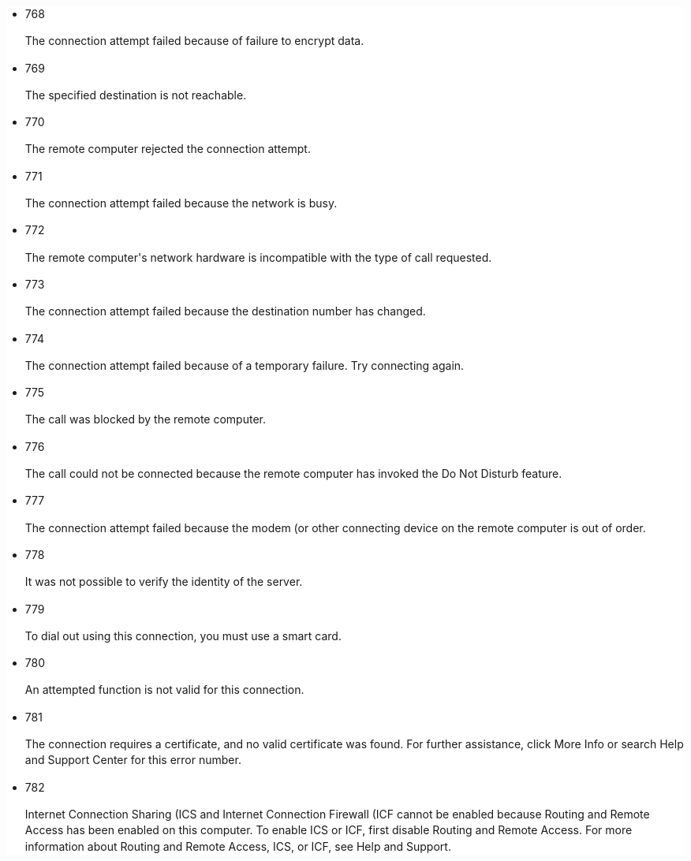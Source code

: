 - 768

    The connection attempt failed because of failure to encrypt data.

- 769

    The specified destination is not reachable.

- 770

    The remote computer rejected the connection attempt.

- 771

    The connection attempt failed because the network is busy.

- 772

    The remote computer's network hardware is incompatible with the type of call requested.

- 773

    The connection attempt failed because the destination number has changed.

- 774

    The connection attempt failed because of a temporary failure. Try connecting again.

- 775

    The call was blocked by the remote computer.

- 776

    The call could not be connected because the remote computer has invoked the Do Not Disturb feature.

- 777

    The connection attempt failed because the modem (or other connecting device on the remote computer is out of order.

- 778

    It was not possible to verify the identity of the server.

- 779

    To dial out using this connection, you must use a smart card.

- 780

    An attempted function is not valid for this connection.

- 781

    The connection requires a certificate, and no valid certificate was found. For further assistance, click More Info or search Help and Support Center for this error number.

- 782

    Internet Connection Sharing (ICS and Internet Connection Firewall (ICF cannot be enabled because Routing and Remote Access has been enabled on this computer. To enable ICS or ICF, first disable Routing and Remote Access. For more information about Routing and Remote Access, ICS, or ICF, see Help and Support.
